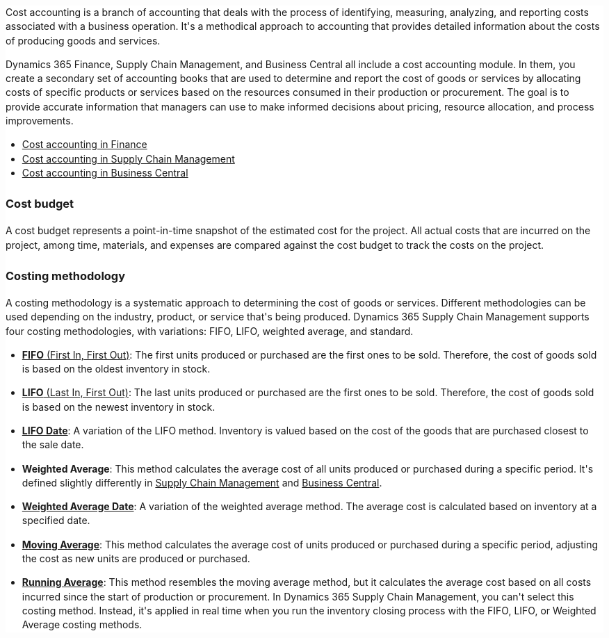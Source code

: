 Cost accounting is a branch of accounting that deals with the process of identifying, measuring, analyzing, and reporting costs associated with a business operation. It's a methodical approach to accounting that provides detailed information about the costs of producing goods and services.

Dynamics 365 Finance, Supply Chain Management, and Business Central all include a cost accounting module. In them, you create a secondary set of accounting books that are used to determine and report the cost of goods or services by allocating costs of specific products or services based on the resources consumed in their production or procurement. The goal is to provide accurate information that managers can use to make informed decisions about pricing, resource allocation, and process improvements.

- [Cost accounting in Finance](/dynamics365/finance/cost-accounting/cost-accounting-home-page)
- [Cost accounting in Supply Chain Management](/dynamics365/finance/cost-accounting/cost-accounting-home-page)
- [Cost accounting in Business Central](/dynamics365/business-central/finance-manage-cost-accounting)

### Cost budget

A cost budget represents a point-in-time snapshot of the estimated cost for the project. All actual costs that are incurred on the project, among time, materials, and expenses are compared against the cost budget to track the costs on the project.

### Costing methodology

A costing methodology is a systematic approach to determining the cost of goods or services. Different methodologies can be used depending on the industry, product, or service that's being produced. Dynamics 365 Supply Chain Management supports four costing methodologies, with variations: FIFO, LIFO, weighted average, and standard.

- [**FIFO** (First In, First Out)](/dynamics365/supply-chain/cost-management/fifo-physical-value-marking): The first units produced or purchased are the first ones to be sold. Therefore, the cost of goods sold is based on the oldest inventory in stock.

- [**LIFO** (Last In, First Out)](/dynamics365/supply-chain/cost-management/lifo-physical-value-marking): The last units produced or purchased are the first ones to be sold. Therefore, the cost of goods sold is based on the newest inventory in stock.

- [**LIFO Date**](/dynamics365/supply-chain/cost-management/lifo-date-physical-value-marking): A variation of the LIFO method. Inventory is valued based on the cost of the goods that are purchased closest to the sale date.

- **Weighted Average**: This method calculates the average cost of all units produced or purchased during a specific period. It's defined slightly differently in [Supply Chain Management](/dynamics365/supply-chain/cost-management/weighted-average-physical-value-marking) and [Business Central](/dynamics365/business-central/design-details-average-cost).

- [**Weighted Average Date**](/dynamics365/supply-chain/cost-management/weighted-average-date): A variation of the weighted average method. The average cost is calculated based on inventory at a specified date.

- [**Moving Average**](/dynamics365/supply-chain/cost-management/moving-average): This method calculates the average cost of units produced or purchased during a specific period, adjusting the cost as new units are produced or purchased.

- [**Running Average**](/dynamics365/supply-chain/cost-management/running-average-cost-price): This method resembles the moving average method, but it calculates the average cost based on all costs incurred since the start of production or procurement. In Dynamics 365 Supply Chain Management, you can't select this costing method. Instead, it's applied in real time when you run the inventory closing process with the FIFO, LIFO, or Weighted Average costing methods.
